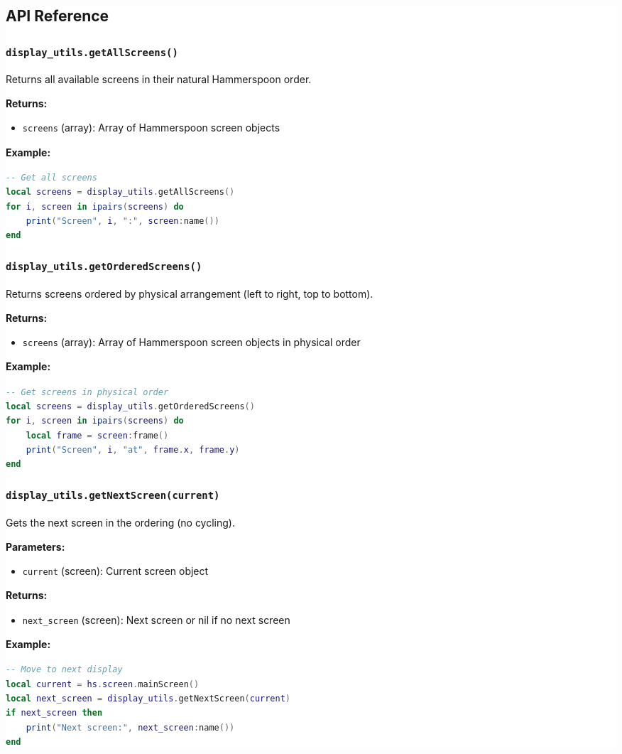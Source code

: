 ## API Reference

### `display_utils.getAllScreens()`

Returns all available screens in their natural Hammerspoon order.

**Returns:**
- `screens` (array): Array of Hammerspoon screen objects

**Example:**
```lua
-- Get all screens
local screens = display_utils.getAllScreens()
for i, screen in ipairs(screens) do
    print("Screen", i, ":", screen:name())
end
```

### `display_utils.getOrderedScreens()`

Returns screens ordered by physical arrangement (left to right, top to bottom).

**Returns:**
- `screens` (array): Array of Hammerspoon screen objects in physical order

**Example:**
```lua
-- Get screens in physical order
local screens = display_utils.getOrderedScreens()
for i, screen in ipairs(screens) do
    local frame = screen:frame()
    print("Screen", i, "at", frame.x, frame.y)
end
```

### `display_utils.getNextScreen(current)`

Gets the next screen in the ordering (no cycling).

**Parameters:**
- `current` (screen): Current screen object

**Returns:**
- `next_screen` (screen): Next screen or nil if no next screen

**Example:**
```lua
-- Move to next display
local current = hs.screen.mainScreen()
local next_screen = display_utils.getNextScreen(current)
if next_screen then
    print("Next screen:", next_screen:name())
end
```
